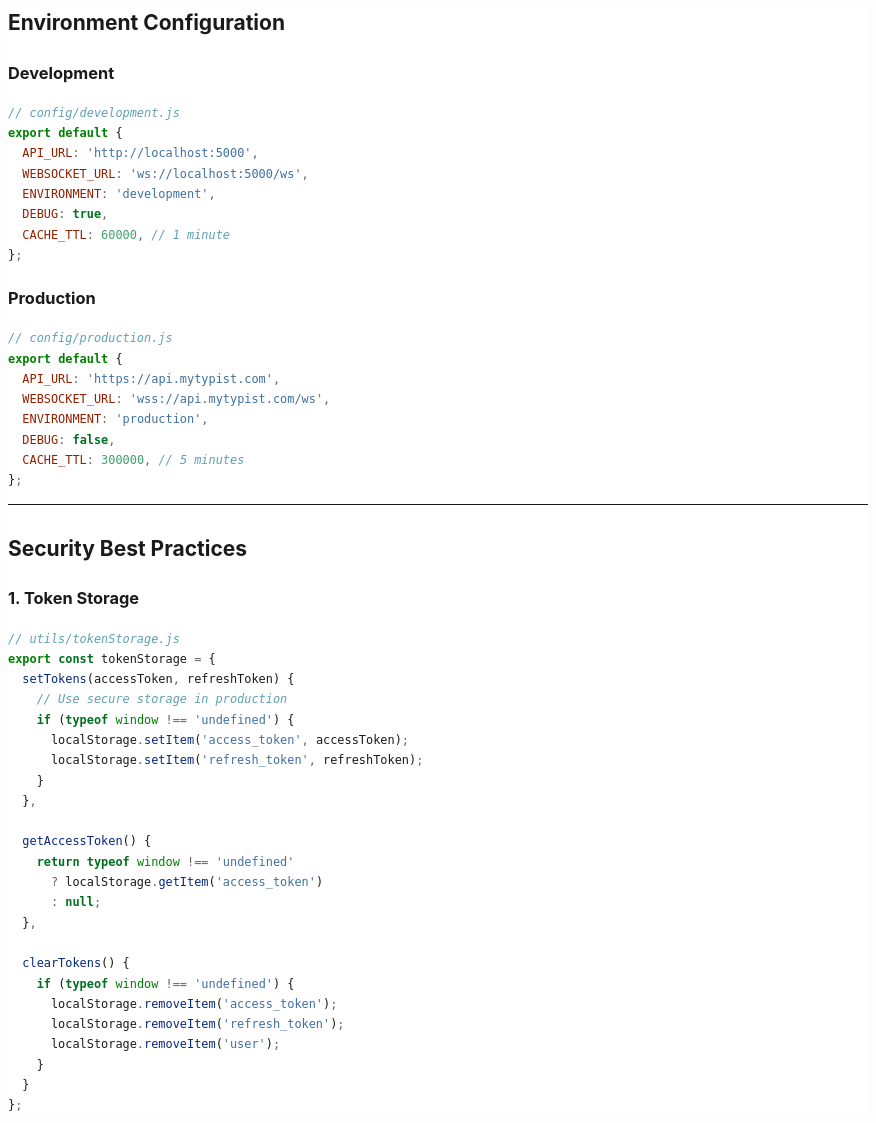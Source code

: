 
## Environment Configuration

### Development
```javascript
// config/development.js
export default {
  API_URL: 'http://localhost:5000',
  WEBSOCKET_URL: 'ws://localhost:5000/ws',
  ENVIRONMENT: 'development',
  DEBUG: true,
  CACHE_TTL: 60000, // 1 minute
};
```

### Production
```javascript
// config/production.js
export default {
  API_URL: 'https://api.mytypist.com',
  WEBSOCKET_URL: 'wss://api.mytypist.com/ws',
  ENVIRONMENT: 'production',
  DEBUG: false,
  CACHE_TTL: 300000, // 5 minutes
};
```

---

## Security Best Practices

### 1. Token Storage
```javascript
// utils/tokenStorage.js
export const tokenStorage = {
  setTokens(accessToken, refreshToken) {
    // Use secure storage in production
    if (typeof window !== 'undefined') {
      localStorage.setItem('access_token', accessToken);
      localStorage.setItem('refresh_token', refreshToken);
    }
  },

  getAccessToken() {
    return typeof window !== 'undefined' 
      ? localStorage.getItem('access_token') 
      : null;
  },

  clearTokens() {
    if (typeof window !== 'undefined') {
      localStorage.removeItem('access_token');
      localStorage.removeItem('refresh_token');
      localStorage.removeItem('user');
    }
  }
};
```
